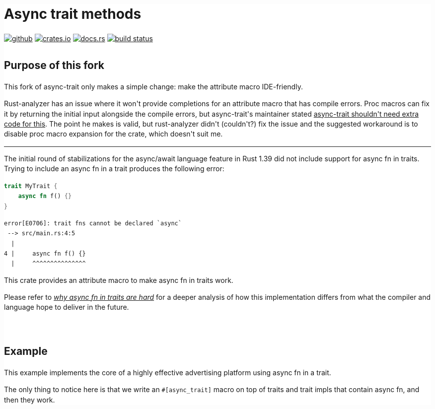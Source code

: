 Async trait methods
===================

[<img alt="github" src="https://img.shields.io/badge/github-dtolnay/async--trait-8da0cb?style=for-the-badge&labelColor=555555&logo=github" height="20">](https://github.com/dtolnay/async-trait)
[<img alt="crates.io" src="https://img.shields.io/crates/v/async-trait.svg?style=for-the-badge&color=fc8d62&logo=rust" height="20">](https://crates.io/crates/async-trait)
[<img alt="docs.rs" src="https://img.shields.io/badge/docs.rs-async--trait-66c2a5?style=for-the-badge&labelColor=555555&logo=docs.rs" height="20">](https://docs.rs/async-trait)
[<img alt="build status" src="https://img.shields.io/github/actions/workflow/status/Unoqwy/async-trait/ci.yml?branch=master&style=for-the-badge" height="20">](https://github.com/dtolnay/async-trait/actions?query=branch%3Amaster)

## Purpose of this fork

This fork of async-trait only makes a simple change: make the attribute macro IDE-friendly.

Rust-analyzer has an issue where it won't provide completions for an attribute macro that has compile errors. Proc macros can fix it by returning the initial input alongside the compile errors, but async-trait's maintainer stated [async-trait shouldn't need extra code for this](https://github.com/dtolnay/async-trait/issues/178). The point he makes is valid, but rust-analyzer didn't (couldn't?) fix the issue and the suggested workaround is to disable proc macro expansion for the crate, which doesn't suit me.

---

The initial round of stabilizations for the async/await language feature in Rust
1.39 did not include support for async fn in traits. Trying to include an async
fn in a trait produces the following error:

```rust
trait MyTrait {
    async fn f() {}
}
```

```console
error[E0706]: trait fns cannot be declared `async`
 --> src/main.rs:4:5
  |
4 |     async fn f() {}
  |     ^^^^^^^^^^^^^^^
```

This crate provides an attribute macro to make async fn in traits work.

Please refer to [*why async fn in traits are hard*][hard] for a deeper analysis
of how this implementation differs from what the compiler and language hope to
deliver in the future.

[hard]: https://smallcultfollowing.com/babysteps/blog/2019/10/26/async-fn-in-traits-are-hard/

<br>

## Example

This example implements the core of a highly effective advertising platform
using async fn in a trait.

The only thing to notice here is that we write an `#[async_trait]` macro on top
of traits and trait impls that contain async fn, and then they work.
